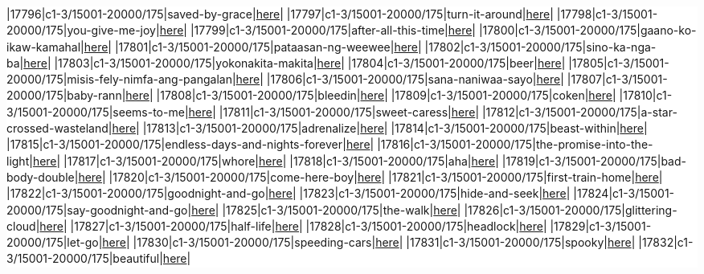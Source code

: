 |17796|c1-3/15001-20000/175|saved-by-grace|[here](https://cdn.jsdelivr.net/gh/guitarchord/c1-3/15001-20000/175/saved-by-grace)|
|17797|c1-3/15001-20000/175|turn-it-around|[here](https://cdn.jsdelivr.net/gh/guitarchord/c1-3/15001-20000/175/turn-it-around)|
|17798|c1-3/15001-20000/175|you-give-me-joy|[here](https://cdn.jsdelivr.net/gh/guitarchord/c1-3/15001-20000/175/you-give-me-joy)|
|17799|c1-3/15001-20000/175|after-all-this-time|[here](https://cdn.jsdelivr.net/gh/guitarchord/c1-3/15001-20000/175/after-all-this-time)|
|17800|c1-3/15001-20000/175|gaano-ko-ikaw-kamahal|[here](https://cdn.jsdelivr.net/gh/guitarchord/c1-3/15001-20000/175/gaano-ko-ikaw-kamahal)|
|17801|c1-3/15001-20000/175|pataasan-ng-weewee|[here](https://cdn.jsdelivr.net/gh/guitarchord/c1-3/15001-20000/175/pataasan-ng-weewee)|
|17802|c1-3/15001-20000/175|sino-ka-nga-ba|[here](https://cdn.jsdelivr.net/gh/guitarchord/c1-3/15001-20000/175/sino-ka-nga-ba)|
|17803|c1-3/15001-20000/175|yokonakita-makita|[here](https://cdn.jsdelivr.net/gh/guitarchord/c1-3/15001-20000/175/yokonakita-makita)|
|17804|c1-3/15001-20000/175|beer|[here](https://cdn.jsdelivr.net/gh/guitarchord/c1-3/15001-20000/175/beer)|
|17805|c1-3/15001-20000/175|misis-fely-nimfa-ang-pangalan|[here](https://cdn.jsdelivr.net/gh/guitarchord/c1-3/15001-20000/175/misis-fely-nimfa-ang-pangalan)|
|17806|c1-3/15001-20000/175|sana-naniwaa-sayo|[here](https://cdn.jsdelivr.net/gh/guitarchord/c1-3/15001-20000/175/sana-naniwaa-sayo)|
|17807|c1-3/15001-20000/175|baby-rann|[here](https://cdn.jsdelivr.net/gh/guitarchord/c1-3/15001-20000/175/baby-rann)|
|17808|c1-3/15001-20000/175|bleedin|[here](https://cdn.jsdelivr.net/gh/guitarchord/c1-3/15001-20000/175/bleedin)|
|17809|c1-3/15001-20000/175|coken|[here](https://cdn.jsdelivr.net/gh/guitarchord/c1-3/15001-20000/175/coken)|
|17810|c1-3/15001-20000/175|seems-to-me|[here](https://cdn.jsdelivr.net/gh/guitarchord/c1-3/15001-20000/175/seems-to-me)|
|17811|c1-3/15001-20000/175|sweet-caress|[here](https://cdn.jsdelivr.net/gh/guitarchord/c1-3/15001-20000/175/sweet-caress)|
|17812|c1-3/15001-20000/175|a-star-crossed-wasteland|[here](https://cdn.jsdelivr.net/gh/guitarchord/c1-3/15001-20000/175/a-star-crossed-wasteland)|
|17813|c1-3/15001-20000/175|adrenalize|[here](https://cdn.jsdelivr.net/gh/guitarchord/c1-3/15001-20000/175/adrenalize)|
|17814|c1-3/15001-20000/175|beast-within|[here](https://cdn.jsdelivr.net/gh/guitarchord/c1-3/15001-20000/175/beast-within)|
|17815|c1-3/15001-20000/175|endless-days-and-nights-forever|[here](https://cdn.jsdelivr.net/gh/guitarchord/c1-3/15001-20000/175/endless-days-and-nights-forever)|
|17816|c1-3/15001-20000/175|the-promise-into-the-light|[here](https://cdn.jsdelivr.net/gh/guitarchord/c1-3/15001-20000/175/the-promise-into-the-light)|
|17817|c1-3/15001-20000/175|whore|[here](https://cdn.jsdelivr.net/gh/guitarchord/c1-3/15001-20000/175/whore)|
|17818|c1-3/15001-20000/175|aha|[here](https://cdn.jsdelivr.net/gh/guitarchord/c1-3/15001-20000/175/aha)|
|17819|c1-3/15001-20000/175|bad-body-double|[here](https://cdn.jsdelivr.net/gh/guitarchord/c1-3/15001-20000/175/bad-body-double)|
|17820|c1-3/15001-20000/175|come-here-boy|[here](https://cdn.jsdelivr.net/gh/guitarchord/c1-3/15001-20000/175/come-here-boy)|
|17821|c1-3/15001-20000/175|first-train-home|[here](https://cdn.jsdelivr.net/gh/guitarchord/c1-3/15001-20000/175/first-train-home)|
|17822|c1-3/15001-20000/175|goodnight-and-go|[here](https://cdn.jsdelivr.net/gh/guitarchord/c1-3/15001-20000/175/goodnight-and-go)|
|17823|c1-3/15001-20000/175|hide-and-seek|[here](https://cdn.jsdelivr.net/gh/guitarchord/c1-3/15001-20000/175/hide-and-seek)|
|17824|c1-3/15001-20000/175|say-goodnight-and-go|[here](https://cdn.jsdelivr.net/gh/guitarchord/c1-3/15001-20000/175/say-goodnight-and-go)|
|17825|c1-3/15001-20000/175|the-walk|[here](https://cdn.jsdelivr.net/gh/guitarchord/c1-3/15001-20000/175/the-walk)|
|17826|c1-3/15001-20000/175|glittering-cloud|[here](https://cdn.jsdelivr.net/gh/guitarchord/c1-3/15001-20000/175/glittering-cloud)|
|17827|c1-3/15001-20000/175|half-life|[here](https://cdn.jsdelivr.net/gh/guitarchord/c1-3/15001-20000/175/half-life)|
|17828|c1-3/15001-20000/175|headlock|[here](https://cdn.jsdelivr.net/gh/guitarchord/c1-3/15001-20000/175/headlock)|
|17829|c1-3/15001-20000/175|let-go|[here](https://cdn.jsdelivr.net/gh/guitarchord/c1-3/15001-20000/175/let-go)|
|17830|c1-3/15001-20000/175|speeding-cars|[here](https://cdn.jsdelivr.net/gh/guitarchord/c1-3/15001-20000/175/speeding-cars)|
|17831|c1-3/15001-20000/175|spooky|[here](https://cdn.jsdelivr.net/gh/guitarchord/c1-3/15001-20000/175/spooky)|
|17832|c1-3/15001-20000/175|beautiful|[here](https://cdn.jsdelivr.net/gh/guitarchord/c1-3/15001-20000/175/beautiful)|